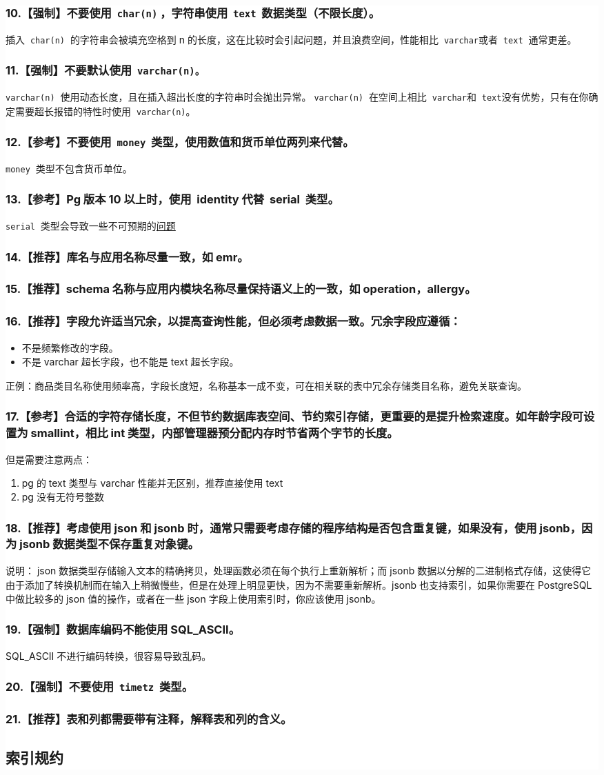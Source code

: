 ### 10.【强制】不要使用  `char(n)` ，字符串使用  `text`  数据类型（不限长度）。

插入  `char(n)`  的字符串会被填充空格到 n 的长度，这在比较时会引起问题，并且浪费空间，性能相比  `varchar`或者  `text`  通常更差。

### 11.【强制】不要默认使用  `varchar(n)。`

`varchar(n)`  使用动态长度，且在插入超出长度的字符串时会抛出异常。 `varchar(n)`  在空间上相比  `varchar`和  `text`没有优势，只有在你确定需要超长报错的特性时使用  `varchar(n)`。

### 12.【参考】不要使用  `money`  类型，使用数值和货币单位两列来代替。

`money`  类型不包含货币单位。

### 13.【参考】Pg 版本 10 以上时，使用  identity 代替  serial  类型。

`serial`  类型会导致一些不可预期的[问题](https://www.2ndquadrant.com/en/blog/postgresql-10-identity-colum)

### 14.【推荐】库名与应用名称尽量一致，如 emr。

### 15.【推荐】schema 名称与应用内模块名称尽量保持语义上的一致，如 operation，allergy。

### 16.【推荐】字段允许适当冗余，以提高查询性能，但必须考虑数据一致。冗余字段应遵循：

- 不是频繁修改的字段。
- 不是 varchar 超长字段，也不能是 text 超长字段。

正例：商品类目名称使用频率高，字段长度短，名称基本一成不变，可在相关联的表中冗余存储类目名称，避免关联查询。

### 17.【参考】合适的字符存储长度，不但节约数据库表空间、节约索引存储，更重要的是提升检索速度。如年龄字段可设置为 smallint，相比 int 类型，内部管理器预分配内存时节省两个字节的长度。

但是需要注意两点：

1.  pg 的 text 类型与 varchar 性能并无区别，推荐直接使用 text
2.  pg 没有无符号整数

### 18.【推荐】考虑使用 json 和 jsonb 时，通常只需要考虑存储的程序结构是否包含重复键，如果没有，使用 jsonb，因为 jsonb 数据类型不保存重复对象键。

说明： json 数据类型存储输入文本的精确拷贝，处理函数必须在每个执行上重新解析；而 jsonb 数据以分解的二进制格式存储，这使得它由于添加了转换机制而在输入上稍微慢些，但是在处理上明显更快，因为不需要重新解析。jsonb 也支持索引，如果你需要在 PostgreSQL 中做比较多的 json 值的操作，或者在一些 json 字段上使用索引时，你应该使用 jsonb。

### 19.【强制】数据库编码不能使用 SQL_ASCII。

SQL_ASCII 不进行编码转换，很容易导致乱码。

### 20.【强制】不要使用  `timetz`  类型。

### 21.【推荐】表和列都需要带有注释，解释表和列的含义。

## **索引规约**
